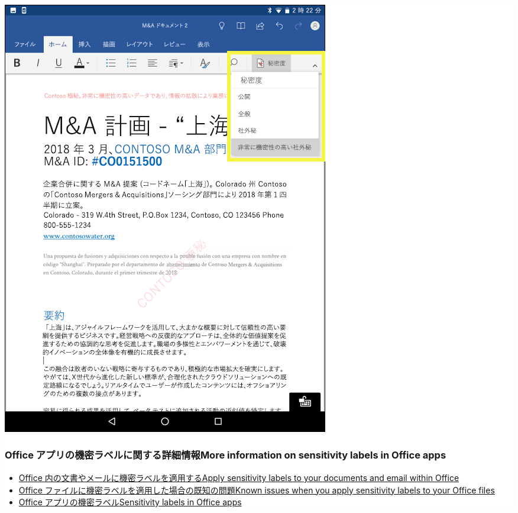 ![Android 上の Office のリボンに示された [機密] ボタン](media/Sensitivity-label-on-Android.png)

### <a name="more-information-on-sensitivity-labels-in-office-apps"></a><span data-ttu-id="2c728-288">Office アプリの機密ラベルに関する詳細情報</span><span class="sxs-lookup"><span data-stu-id="2c728-288">More information on sensitivity labels in Office apps</span></span>

- [<span data-ttu-id="2c728-289">Office 内の文書やメールに機密ラベルを適用する</span><span class="sxs-lookup"><span data-stu-id="2c728-289">Apply sensitivity labels to your documents and email within Office</span></span>](https://support.office.com/article/apply-sensitivity-labels-to-your-documents-and-email-within-office-2f96e7cd-d5a4-403b-8bd7-4cc636bae0f9)
- [<span data-ttu-id="2c728-290">Office ファイルに機密ラベルを適用した場合の既知の問題</span><span class="sxs-lookup"><span data-stu-id="2c728-290">Known issues when you apply sensitivity labels to your Office files</span></span>](https://support.office.com/article/known-issues-when-you-apply-sensitivity-labels-to-your-office-files-b169d687-2bbd-4e21-a440-7da1b2743edc)
- [<span data-ttu-id="2c728-291">Office アプリの機密ラベル</span><span class="sxs-lookup"><span data-stu-id="2c728-291">Sensitivity labels in Office apps</span></span>](sensitivity-labels-office-apps.md)
